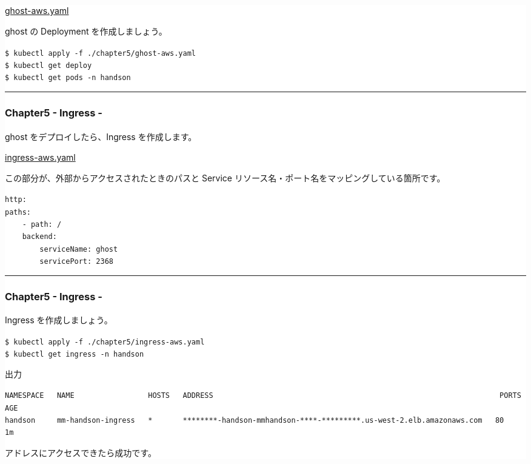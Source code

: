 [ghost-aws.yaml](./chapter5/ghost-aws.yaml)

ghost の Deployment を作成しましょう。

```
$ kubectl apply -f ./chapter5/ghost-aws.yaml
$ kubectl get deploy
$ kubectl get pods -n handson
```

---

### Chapter5 - Ingress -

ghost をデプロイしたら、Ingress を作成します。

[ingress-aws.yaml](./chapter5/ingress-aws.yaml)

この部分が、外部からアクセスされたときのパスと Service リソース名・ポート名をマッピングしている箇所です。

```
http:
paths:
    - path: /
    backend:
        serviceName: ghost
        servicePort: 2368
```

---

### Chapter5 - Ingress -

Ingress を作成しましょう。

```
$ kubectl apply -f ./chapter5/ingress-aws.yaml
$ kubectl get ingress -n handson
```

出力

```
NAMESPACE   NAME                 HOSTS   ADDRESS                                                                  PORTS   AGE
handson     mm-handson-ingress   *       ********-handson-mmhandson-****-*********.us-west-2.elb.amazonaws.com   80      1m
```
アドレスにアクセスできたら成功です。